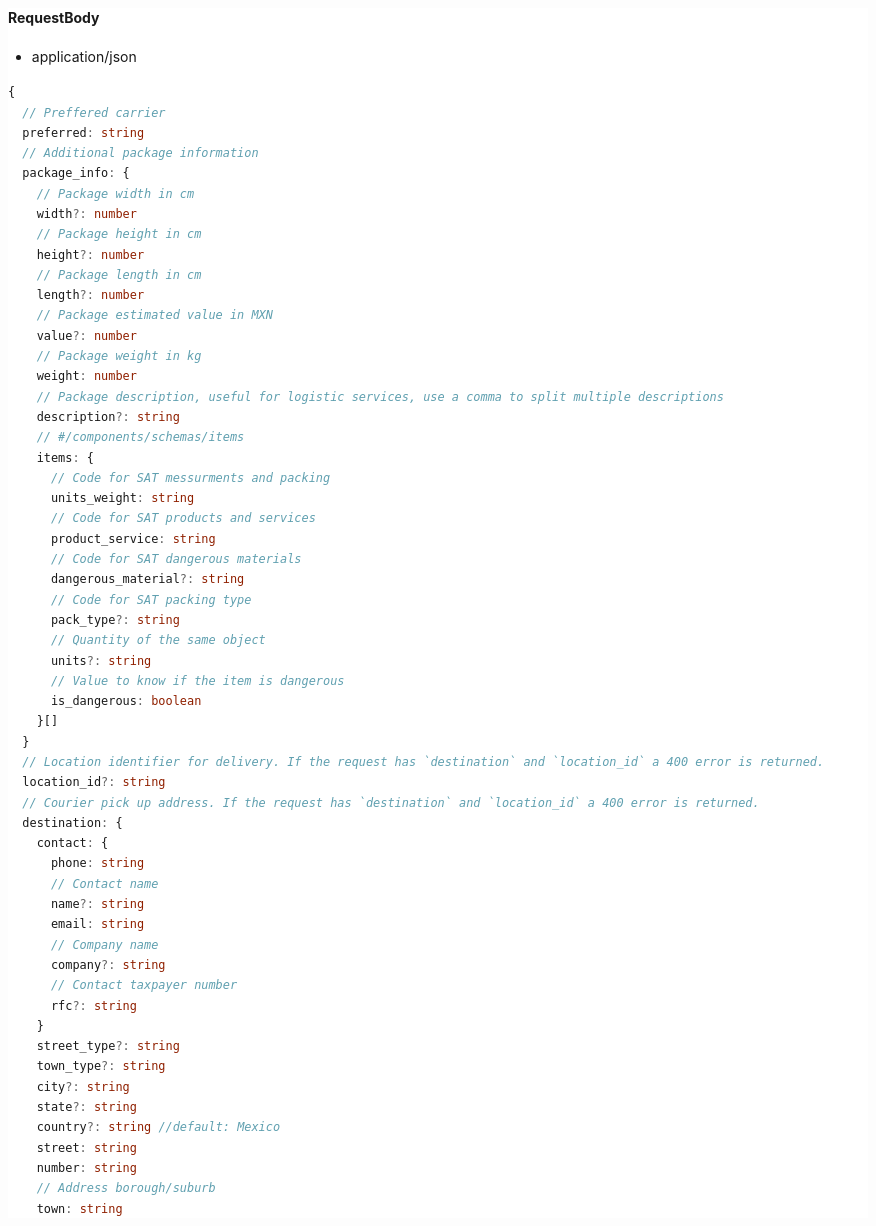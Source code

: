 #### RequestBody

- application/json

```ts
{
  // Preffered carrier
  preferred: string
  // Additional package information
  package_info: {
    // Package width in cm
    width?: number
    // Package height in cm
    height?: number
    // Package length in cm
    length?: number
    // Package estimated value in MXN
    value?: number
    // Package weight in kg
    weight: number
    // Package description, useful for logistic services, use a comma to split multiple descriptions
    description?: string
    // #/components/schemas/items
    items: {
      // Code for SAT messurments and packing
      units_weight: string
      // Code for SAT products and services
      product_service: string
      // Code for SAT dangerous materials
      dangerous_material?: string
      // Code for SAT packing type
      pack_type?: string
      // Quantity of the same object
      units?: string
      // Value to know if the item is dangerous
      is_dangerous: boolean
    }[]
  }
  // Location identifier for delivery. If the request has `destination` and `location_id` a 400 error is returned.
  location_id?: string
  // Courier pick up address. If the request has `destination` and `location_id` a 400 error is returned.
  destination: {
    contact: {
      phone: string
      // Contact name
      name?: string
      email: string
      // Company name
      company?: string
      // Contact taxpayer number
      rfc?: string
    }
    street_type?: string
    town_type?: string
    city?: string
    state?: string
    country?: string //default: Mexico
    street: string
    number: string
    // Address borough/suburb
    town: string
```